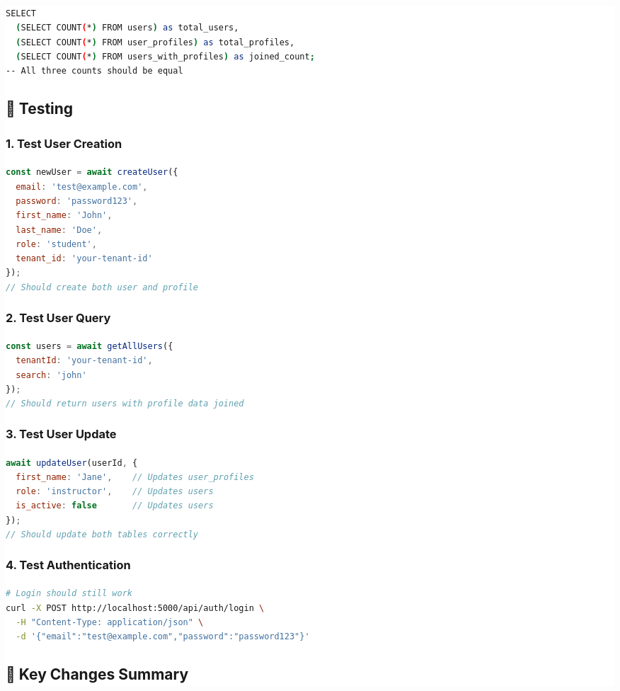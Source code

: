 ```bash
SELECT 
  (SELECT COUNT(*) FROM users) as total_users,
  (SELECT COUNT(*) FROM user_profiles) as total_profiles,
  (SELECT COUNT(*) FROM users_with_profiles) as joined_count;
-- All three counts should be equal
```

## 🧪 Testing

### 1. Test User Creation
```javascript
const newUser = await createUser({
  email: 'test@example.com',
  password: 'password123',
  first_name: 'John',
  last_name: 'Doe',
  role: 'student',
  tenant_id: 'your-tenant-id'
});
// Should create both user and profile
```

### 2. Test User Query
```javascript
const users = await getAllUsers({
  tenantId: 'your-tenant-id',
  search: 'john'
});
// Should return users with profile data joined
```

### 3. Test User Update
```javascript
await updateUser(userId, {
  first_name: 'Jane',    // Updates user_profiles
  role: 'instructor',    // Updates users
  is_active: false       // Updates users
});
// Should update both tables correctly
```

### 4. Test Authentication
```bash
# Login should still work
curl -X POST http://localhost:5000/api/auth/login \
  -H "Content-Type: application/json" \
  -d '{"email":"test@example.com","password":"password123"}'
```

## 📝 Key Changes Summary
